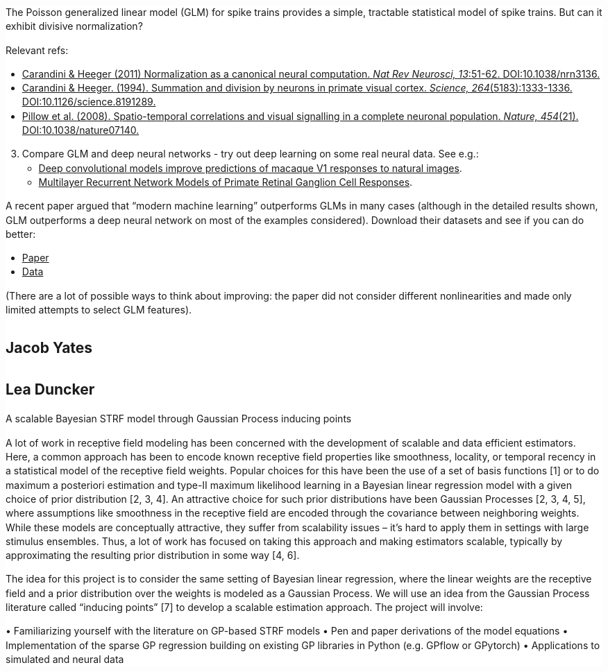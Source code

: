 The Poisson generalized linear model (GLM) for spike trains provides a simple, tractable statistical model of spike trains. But can it exhibit divisive normalization?
 
Relevant refs: 

* <a href="../_static/pdfs/pillow/carandini-heeger-2011-natrevneuro.pdf">Carandini & Heeger (2011) Normalization as a canonical neural computation. _Nat Rev Neurosci, 13_:51-62. DOI:10.1038/nrn3136.</a>
* <a href="../_static/pdfs/pillow/carandini-heeger-1994-science.pdf">Carandini & Heeger. (1994). Summation and division by neurons in primate visual cortex. _Science, 264_(5183):1333-1336. DOI:10.1126/science.8191289.</a>
* <a href="../_static/pdfs/pillow/Pillow_etal_2008.pdf">Pillow et al. (2008). Spatio-temporal correlations and visual signalling in a complete neuronal population. _Nature, 454_(21). DOI:10.1038/nature07140.</a>

 3. Compare GLM and deep neural networks - try out deep learning on some real neural data. See e.g.:
	* [Deep convolutional models improve predictions of macaque V1 responses to natural images](https://journals.plos.org/ploscompbiol/article?id=10.1371/journal.pcbi.1006897).
	* [Multilayer Recurrent Network Models of Primate Retinal Ganglion Cell Responses](https://openreview.net/forum?id=HkEI22jeg).

A recent paper argued that “modern machine learning” outperforms GLMs in many cases (although in the detailed results shown, GLM outperforms a deep neural network on most of the examples considered). Download their datasets and see if you can do better:
* [Paper](https://www.frontiersin.org/articles/10.3389/fncom.2018.00056/full)
* [Data](https://github.com/KordingLab/spykesML/tree/master/data)

(There are a lot of possible ways to think about improving: the paper did not consider different nonlinearities and made only limited attempts to select GLM features). 

## Jacob Yates

## Lea Duncker

A scalable Bayesian STRF model through Gaussian Process inducing points

A lot of work in receptive field modeling has been concerned with the development of scalable and data efficient estimators. Here, a common approach has been to encode known receptive field properties like smoothness, locality, or temporal recency in a statistical model of the receptive field weights. Popular choices for this have been the use of a set of basis functions [1] or to do maximum a posteriori estimation and type-II maximum likelihood learning in a Bayesian linear regression model with a given choice of prior distribution [2, 3, 4]. An attractive choice for such prior distributions have been Gaussian Processes [2, 3, 4, 5], where assumptions like smoothness in the receptive field are encoded through the covariance between neighboring weights. While these models are conceptually attractive, they suffer from scalability issues – it’s hard to apply them in settings with large stimulus ensembles. Thus, a lot of work has focused on taking this approach and making estimators scalable, typically by approximating the resulting prior distribution in some way [4, 6].

The idea for this project is to consider the same setting of Bayesian linear regression, where the linear weights are the receptive field and a prior distribution over the weights is modeled as a Gaussian Process. We will use an idea from the Gaussian Process literature called “inducing points” [7] to develop a scalable estimation approach. The project will involve:

• Familiarizing yourself with the literature on GP-based STRF models
• Pen and paper derivations of the model equations
• Implementation of the sparse GP regression building on existing GP libraries in Python (e.g. GPflow or GPytorch)
• Applications to simulated and neural data 
